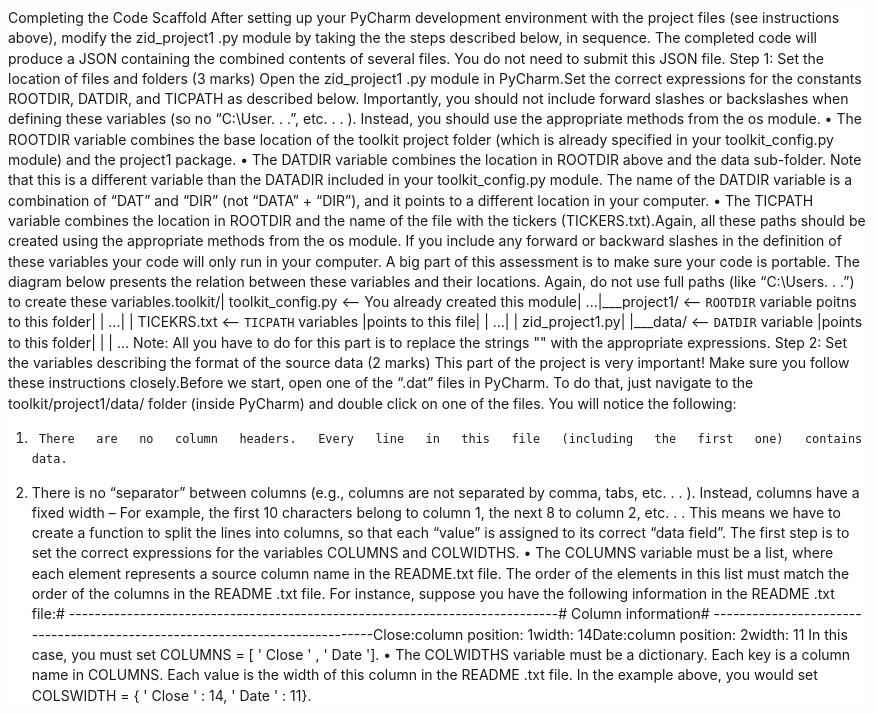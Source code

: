 Completing the Code Scaffold After   setting   up   your   PyCharm   development   environment   with   the   project   files   (see   instructions   above),   modify   the   zid_project1   .py   module   by   taking   the   the   steps   described   below,   in   sequence.   The   completed   code will produce a   JSON containing   the   combined   contents   of several   files.   You   do not need   to   submit   this   JSON   file.
Step 1:    Set the location of files and folders (3 marks) 
Open the   zid_project1   .py   module   in   PyCharm.Set the correct expressions for the constants ROOTDIR, DATDIR, and   TICPATH   as   described   below.    Importantly,   you   should   not   include   forward   slashes   or   backslashes   when   defining   these   variables   (so   no   “C:\User.    .    .”,   etc.      .      .   ).   Instead,   you   should   use   the   appropriate   methods   from   the   os   module.
•      The   ROOTDIR   variable   combines   the   base   location   of   the   toolkit   project   folder    (which    is   already   specified in your toolkit_config.py   module)   and   the   project1   package.
•    The   DATDIR   variable   combines   the   location   in   ROOTDIR   above   and   the   data   sub-folder.   Note   that   this   is   a   different   variable   than   the   DATADIR   included   in   your   toolkit_config.py   module.    The   name   of   the   DATDIR   variable   is   a   combination   of   “DAT”   and   “DIR”   (not   “DATA”   +   “DIR”),   and   it   points   to   a   different   location   in   your   computer.
•    The   TICPATH   variable   combines   the   location   in   ROOTDIR   and   the   name   of   the   file   with   the   tickers   (TICKERS.txt).Again,   all   these   paths   should   be   created   using   the   appropriate   methods   from   the   os   module.   If you   include   any forward or backward slashes in the definition of these variables   your   code   will   only   run   in   your   computer.   A   big   part   of this   assessment   is   to   make   sure   your   code   is   portable.
The   diagram   below   presents   the   relation   between   these   variables   and   their   locations.   Again,   do   not   use   full paths   (like   “C:\Users.      .      .”)   to   create   these   variables.toolkit/| toolkit_config.py <-- You already created this module| ...|___project1/ <-- `ROOTDIR` variable poitns to this folder| | ...| | TICEKRS.txt <-- `TICPATH` variables |points to this file| | ...| | zid_project1.py| |___data/ <-- `DATDIR` variable |points to this folder| | | ...
Note:   All you have to do for this part is to replace the strings   "" with the appropriate   expressions.
Step 2:    Set the variables describing the format of the source data (2 marks) 
This   part   of the   project   is   very   important!   Make   sure   you   follow   these   instructions   closely.Before      we      start,       open      one      of      the “.dat”      files      in      PyCharm.                To         do      that,      just      navigate      to      the toolkit/project1/data/    folder      (inside    PyCharm)      and      double      click      on      one      of    the      files.             You      will   notice   the   following:
1.      There   are   no   column   headers.   Every   line   in   this   file   (including   the   first   one)   contains   data.
2.    There   is   no   “separator”   between   columns   (e.g.,   columns   are   not   separated   by   comma,   tabs,   etc.      .      .   ).   Instead,   columns   have   a   fixed   width   –   For   example,   the   first   10   characters   belong   to   column   1,   the next   8   to   column   2,   etc.    .    .
This   means   we   have   to   create   a   function   to   split   the   lines   into   columns,   so   that   each   “value” is   assigned   to   its correct   “data   field”.   The   first   step   is to   set the   correct   expressions   for the variables   COLUMNS   and   COLWIDTHS.
•    The    COLUMNS   variable   must   be   a   list,   where   each   element   represents   a   source   column   name   in   the   README.txt   file.      The   order   of the   elements   in   this   list   must   match   the   order   of the   columns   in   the   README   .txt   file.   For   instance,   suppose   you   have   the   following   information   in   the   README   .txt   file:# ----------------------------------------------------------------------------# Column information# ----------------------------------------------------------------------------Close:column position: 1width: 14Date:column position: 2width: 11
In   this   case,   you   must   set   COLUMNS    =      [   ' Close   '   ,      ' Date   '].
•    The   COLWIDTHS   variable   must   be   a   dictionary.    Each   key   is   a   column   name   in   COLUMNS.   Each   value   is   the   width   of   this   column   in   the   README   .txt   file.    In   the   example   above,   you   would   set   COLSWIDTH    =   {   ' Close   '   :    14,      ' Date   '   :    11}.